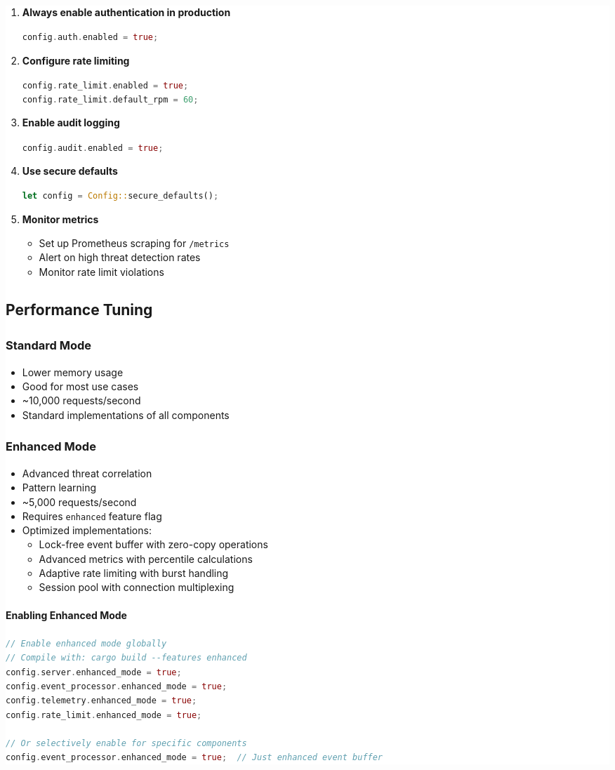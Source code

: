 1. **Always enable authentication in production**
   ```rust
   config.auth.enabled = true;
   ```

2. **Configure rate limiting**
   ```rust
   config.rate_limit.enabled = true;
   config.rate_limit.default_rpm = 60;
   ```

3. **Enable audit logging**
   ```rust
   config.audit.enabled = true;
   ```

4. **Use secure defaults**
   ```rust
   let config = Config::secure_defaults();
   ```

5. **Monitor metrics**
   - Set up Prometheus scraping for `/metrics`
   - Alert on high threat detection rates
   - Monitor rate limit violations

## Performance Tuning

### Standard Mode
- Lower memory usage
- Good for most use cases
- ~10,000 requests/second
- Standard implementations of all components

### Enhanced Mode
- Advanced threat correlation
- Pattern learning
- ~5,000 requests/second
- Requires `enhanced` feature flag
- Optimized implementations:
  - Lock-free event buffer with zero-copy operations
  - Advanced metrics with percentile calculations
  - Adaptive rate limiting with burst handling
  - Session pool with connection multiplexing

#### Enabling Enhanced Mode

```rust
// Enable enhanced mode globally
// Compile with: cargo build --features enhanced
config.server.enhanced_mode = true;
config.event_processor.enhanced_mode = true;
config.telemetry.enhanced_mode = true;
config.rate_limit.enhanced_mode = true;

// Or selectively enable for specific components
config.event_processor.enhanced_mode = true;  // Just enhanced event buffer
```
